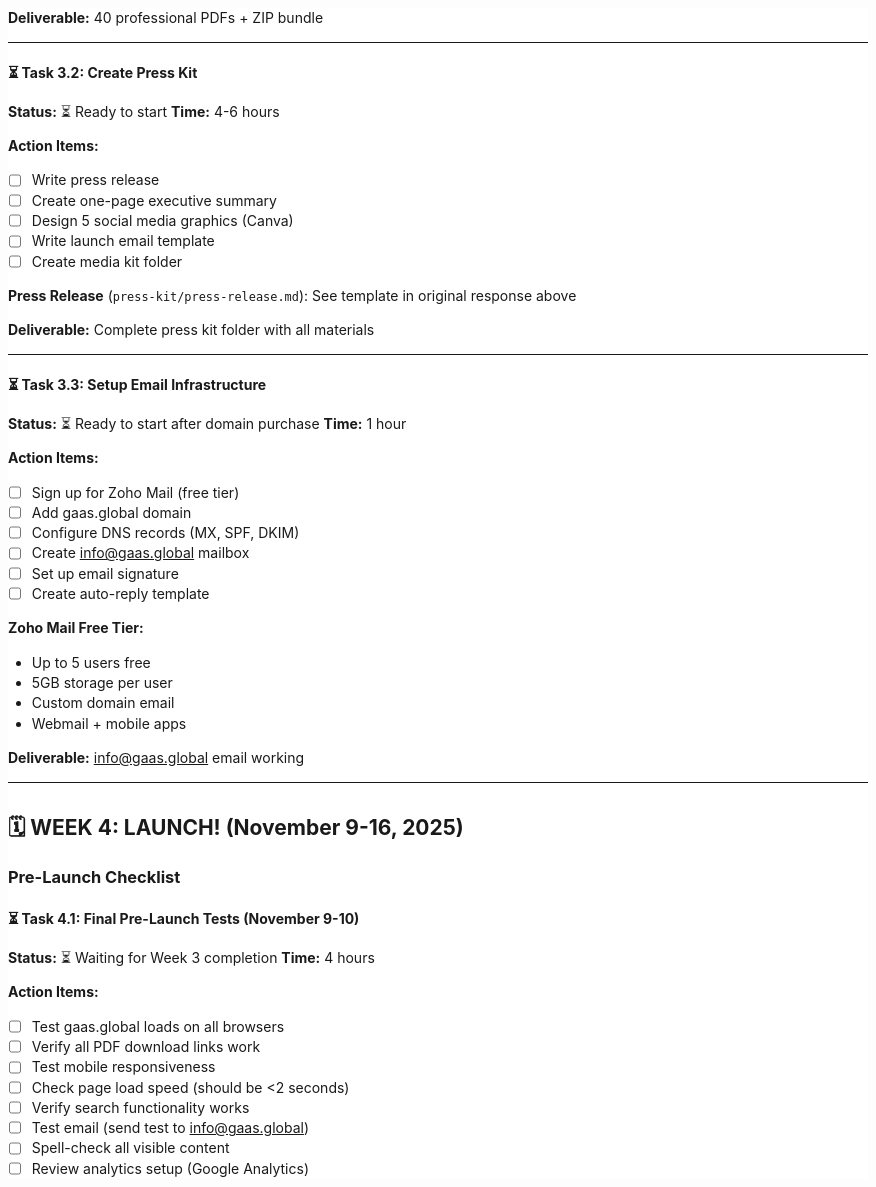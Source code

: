 **Deliverable:** 40 professional PDFs + ZIP bundle

---

#### ⏳ Task 3.2: Create Press Kit
**Status:** ⏳ Ready to start
**Time:** 4-6 hours

**Action Items:**
- [ ] Write press release
- [ ] Create one-page executive summary
- [ ] Design 5 social media graphics (Canva)
- [ ] Write launch email template
- [ ] Create media kit folder

**Press Release** (`press-kit/press-release.md`):
See template in original response above

**Deliverable:** Complete press kit folder with all materials

---

#### ⏳ Task 3.3: Setup Email Infrastructure
**Status:** ⏳ Ready to start after domain purchase
**Time:** 1 hour

**Action Items:**
- [ ] Sign up for Zoho Mail (free tier)
- [ ] Add gaas.global domain
- [ ] Configure DNS records (MX, SPF, DKIM)
- [ ] Create info@gaas.global mailbox
- [ ] Set up email signature
- [ ] Create auto-reply template

**Zoho Mail Free Tier:**
- Up to 5 users free
- 5GB storage per user
- Custom domain email
- Webmail + mobile apps

**Deliverable:** info@gaas.global email working

---

## 🗓️ WEEK 4: LAUNCH! (November 9-16, 2025)

### Pre-Launch Checklist

#### ⏳ Task 4.1: Final Pre-Launch Tests (November 9-10)
**Status:** ⏳ Waiting for Week 3 completion
**Time:** 4 hours

**Action Items:**
- [ ] Test gaas.global loads on all browsers
- [ ] Verify all PDF download links work
- [ ] Test mobile responsiveness
- [ ] Check page load speed (should be <2 seconds)
- [ ] Verify search functionality works
- [ ] Test email (send test to info@gaas.global)
- [ ] Spell-check all visible content
- [ ] Review analytics setup (Google Analytics)
